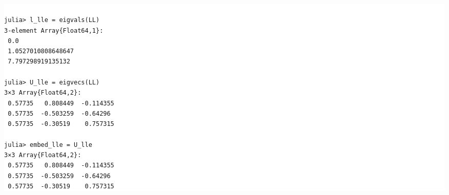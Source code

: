 ```

julia> l_lle = eigvals(LL)
3-element Array{Float64,1}:
 0.0
 1.0527010808648647    
 7.797298919135132     

julia> U_lle = eigvecs(LL)
3×3 Array{Float64,2}:
 0.57735   0.808449  -0.114355
 0.57735  -0.503259  -0.64296 
 0.57735  -0.30519    0.757315

julia> embed_lle = U_lle
3×3 Array{Float64,2}:
 0.57735   0.808449  -0.114355
 0.57735  -0.503259  -0.64296 
 0.57735  -0.30519    0.757315
```

